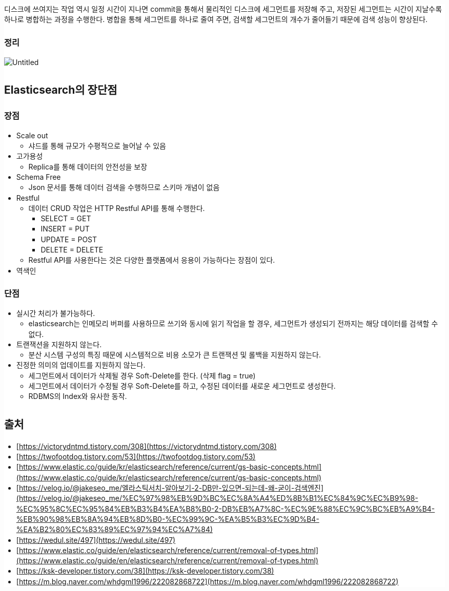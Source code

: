 디스크에 쓰여지는 작업 역시 일정 시간이 지나면 commit을 통해서 물리적인 디스크에 세그먼트를 저장해 주고, 저장된 세그먼트는 시간이 지날수록 하나로 병합하는 과정을 수행한다. 병합을 통해 세그먼트를 하나로 줄여 주면, 검색할 세그먼트의 개수가 줄어들기 때문에 검색 성능이 향상된다.

### 정리

![Untitled](https://user-images.githubusercontent.com/89899249/185839433-4bf23b63-6dd6-43c5-a934-d82298226507.png)

## Elasticsearch의 장단점

### 장점

- Scale out
    - 샤드를 통해 규모가 수평적으로 늘어날 수 있음
- 고가용성
    - Replica를 통해 데이터의 안전성을 보장
- Schema Free
    - Json 문서를 통해 데이터 검색을 수행하므로 스키마 개념이 없음
- Restful
    - 데이터 CRUD 작업은 HTTP Restful API를 통해 수행한다.
        - SELECT = GET
        - INSERT = PUT
        - UPDATE = POST
        - DELETE = DELETE
    - Restful API를 사용한다는 것은 다양한 플랫폼에서 응용이 가능하다는 장점이 있다.
- 역색인

### 단점

- 실시간 처리가 불가능하다.
    - elasticsearch는 인메모리 버퍼를 사용하므로 쓰기와 동시에 읽기 작업을 할 경우, 세그먼트가 생성되기 전까지는 해당 데이터를 검색할 수 없다.
- 트랜잭션을 지원하지 않는다.
    - 분산 시스템 구성의 특징 때문에 시스템적으로 비용 소모가 큰 트랜잭션 및 롤백을 지원하지 않는다.
- 진정한 의미의 업데이트를 지원하지 않는다.
    - 세그먼트에서 데이터가 삭제될 경우 Soft-Delete를 한다. (삭제 flag = true)
    - 세그먼트에서 데이터가 수정될 경우 Soft-Delete를 하고, 수정된 데이터를 새로운 세그먼트로 생성한다.
    - RDBMS의 Index와 유사한 동작.

## 출처

- [https://victorydntmd.tistory.com/308](https://victorydntmd.tistory.com/308)
- [https://twofootdog.tistory.com/53](https://twofootdog.tistory.com/53)
- [https://www.elastic.co/guide/kr/elasticsearch/reference/current/gs-basic-concepts.html](https://www.elastic.co/guide/kr/elasticsearch/reference/current/gs-basic-concepts.html)
- [https://velog.io/@jakeseo_me/엘라스틱서치-알아보기-2-DB만-있으면-되는데-왜-굳이-검색엔진](https://velog.io/@jakeseo_me/%EC%97%98%EB%9D%BC%EC%8A%A4%ED%8B%B1%EC%84%9C%EC%B9%98-%EC%95%8C%EC%95%84%EB%B3%B4%EA%B8%B0-2-DB%EB%A7%8C-%EC%9E%88%EC%9C%BC%EB%A9%B4-%EB%90%98%EB%8A%94%EB%8D%B0-%EC%99%9C-%EA%B5%B3%EC%9D%B4-%EA%B2%80%EC%83%89%EC%97%94%EC%A7%84)
- [https://wedul.site/497](https://wedul.site/497)
- [https://www.elastic.co/guide/en/elasticsearch/reference/current/removal-of-types.html](https://www.elastic.co/guide/en/elasticsearch/reference/current/removal-of-types.html)
- [https://ksk-developer.tistory.com/38](https://ksk-developer.tistory.com/38)
- [https://m.blog.naver.com/whdgml1996/222082868722](https://m.blog.naver.com/whdgml1996/222082868722)
